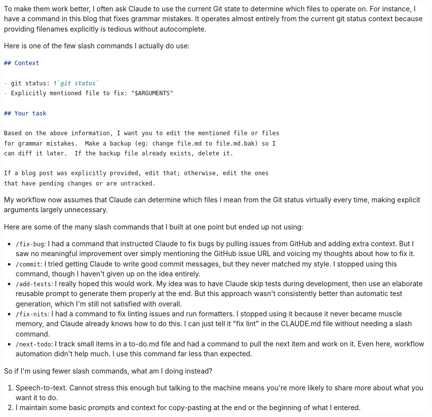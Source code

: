 To make them work better, I often ask Claude to use the current Git state to
determine which files to operate on.  For instance, I have a command in this
blog that fixes grammar mistakes.  It operates almost entirely from the current
git status context because providing filenames explicitly is tedious without
autocomplete.

Here is one of the few slash commands I actually do use:

```markdown
## Context

- git status: !`git status`
- Explicitly mentioned file to fix: "$ARGUMENTS"

## Your task

Based on the above information, I want you to edit the mentioned file or files
for grammar mistakes.  Make a backup (eg: change file.md to file.md.bak) so I
can diff it later.  If the backup file already exists, delete it.

If a blog post was explicitly provided, edit that; otherwise, edit the ones
that have pending changes or are untracked.
```

My workflow now assumes that Claude can determine which files I mean from the
Git status virtually every time, making explicit arguments largely unnecessary.

Here are some of the many slash commands that I built at one point but ended
up not using:

* `/fix-bug`: I had a command that instructed Claude to fix bugs by pulling
  issues from GitHub and adding extra context. But I saw no meaningful
  improvement over simply mentioning the GitHub issue URL and voicing my
  thoughts about how to fix it.
* `/commit`: I tried getting Claude to write good commit messages, but
  they never matched my style. I stopped using this command, though I haven't
  given up on the idea entirely.
* `/add-tests`: I really hoped this would work. My idea was to have Claude
  skip tests during development, then use an elaborate reusable prompt to
  generate them properly at the end. But this approach wasn't consistently better
  than automatic test generation, which I'm still not satisfied with overall.
* `/fix-nits`: I had a command to fix linting issues and run formatters.
  I stopped using it because it never became muscle memory, and Claude
  already knows how to do this. I can just tell it "fix lint" in the
  CLAUDE.md file without needing a slash command.
* `/next-todo`: I track small items in a to-do.md file
  and had a command to pull the next item and work on it. Even
  here, workflow automation didn't help much.
  I use this command far less than expected.

So if I'm using fewer slash commands, what am I doing instead?

1. Speech-to-text.  Cannot stress this enough but talking to the machine means
   you're more likely to share more about what you want it to do.
2. I maintain some basic prompts and context for copy-pasting at the end or the
   beginning of what I entered.
